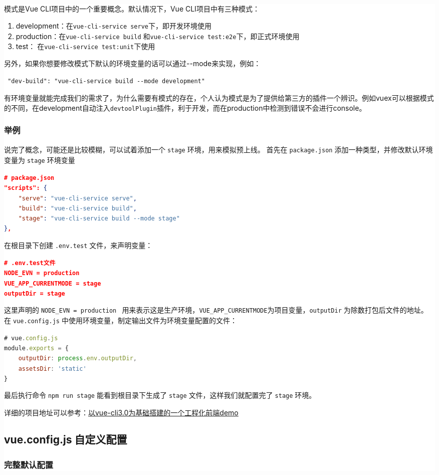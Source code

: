 模式是Vue CLI项目中的一个重要概念。默认情况下，Vue CLI项目中有三种模式：

1. development：在`vue-cli-service serve`下，即开发环境使用
2. production：在`vue-cli-service build` 和`vue-cli-service test:e2e`下，即正式环境使用
3. test： 在`vue-cli-service test:unit`下使用

另外，如果你想要修改模式下默认的环境变量的话可以通过--mode来实现，例如：

```
 "dev-build": "vue-cli-service build --mode development"
```

有环境变量就能完成我们的需求了，为什么需要有模式的存在，个人认为模式是为了提供给第三方的插件一个辨识。例如vuex可以根据模式的不同，在development自动注入`devtoolPlugin`插件，利于开发，而在production中检测到错误不会进行console。

### 举例

说完了概念，可能还是比较模糊，可以试着添加一个 `stage` 环境，用来模拟预上线。
首先在 `package.json` 添加一种类型，并修改默认环境变量为 `stage` 环境变量

```json
# package.json
"scripts": {
    "serve": "vue-cli-service serve",
    "build": "vue-cli-service build",
    "stage": "vue-cli-service build --mode stage"
},
```

在根目录下创建 `.env.test` 文件，来声明变量：

```json
# .env.test文件
NODE_EVN = production
VUE_APP_CURRENTMODE = stage
outputDir = stage
```

这里声明的 `NODE_EVN = production ` 用来表示这是生产环境，`VUE_APP_CURRENTMODE`为项目变量，`outputDir` 为除数打包后文件的地址。
在 `vue.config.js` 中使用环境变量，制定输出文件为环境变量配置的文件：

```js
# vue.config.js
module.exports = {
    outputDir: process.env.outputDir,
    assetsDir: 'static'
}
```

最后执行命令 `npm run stage` 能看到根目录下生成了 `stage` 文件，这样我们就配置完了 `stage` 环境。

详细的项目地址可以参考：[以vue-cli3.0为基础搭建的一个工程化前端demo](https://github.com/Abiel1024/vue-project)



## vue.config.js 自定义配置

### 完整默认配置
